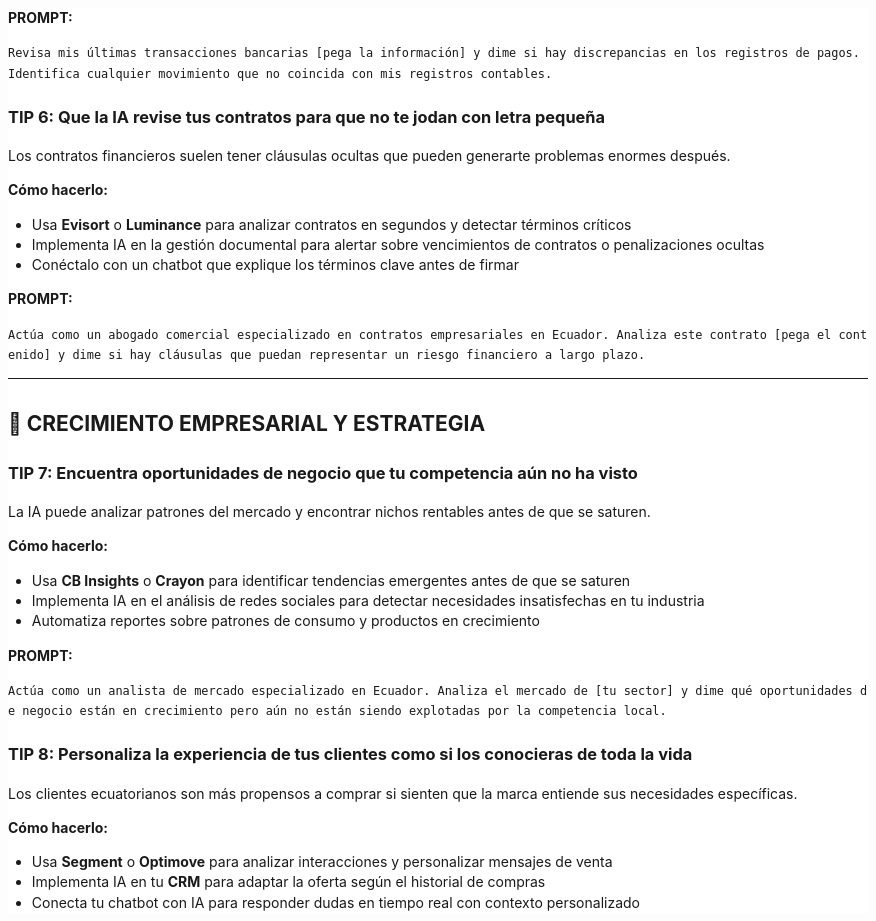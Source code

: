 **PROMPT:**
```
Revisa mis últimas transacciones bancarias [pega la información] y dime si hay discrepancias en los registros de pagos. Identifica cualquier movimiento que no coincida con mis registros contables.
```

### **TIP 6: Que la IA revise tus contratos para que no te jodan con letra pequeña**

Los contratos financieros suelen tener cláusulas ocultas que pueden generarte problemas enormes después.

**Cómo hacerlo:**
- Usa **Evisort** o **Luminance** para analizar contratos en segundos y detectar términos críticos
- Implementa IA en la gestión documental para alertar sobre vencimientos de contratos o penalizaciones ocultas
- Conéctalo con un chatbot que explique los términos clave antes de firmar

**PROMPT:**
```
Actúa como un abogado comercial especializado en contratos empresariales en Ecuador. Analiza este contrato [pega el contenido] y dime si hay cláusulas que puedan representar un riesgo financiero a largo plazo.
```

---

## 🚀 CRECIMIENTO EMPRESARIAL Y ESTRATEGIA

### **TIP 7: Encuentra oportunidades de negocio que tu competencia aún no ha visto**

La IA puede analizar patrones del mercado y encontrar nichos rentables antes de que se saturen.

**Cómo hacerlo:**
- Usa **CB Insights** o **Crayon** para identificar tendencias emergentes antes de que se saturen
- Implementa IA en el análisis de redes sociales para detectar necesidades insatisfechas en tu industria
- Automatiza reportes sobre patrones de consumo y productos en crecimiento

**PROMPT:**
```
Actúa como un analista de mercado especializado en Ecuador. Analiza el mercado de [tu sector] y dime qué oportunidades de negocio están en crecimiento pero aún no están siendo explotadas por la competencia local.
```

### **TIP 8: Personaliza la experiencia de tus clientes como si los conocieras de toda la vida**

Los clientes ecuatorianos son más propensos a comprar si sienten que la marca entiende sus necesidades específicas.

**Cómo hacerlo:**
- Usa **Segment** o **Optimove** para analizar interacciones y personalizar mensajes de venta
- Implementa IA en tu **CRM** para adaptar la oferta según el historial de compras
- Conecta tu chatbot con IA para responder dudas en tiempo real con contexto personalizado
